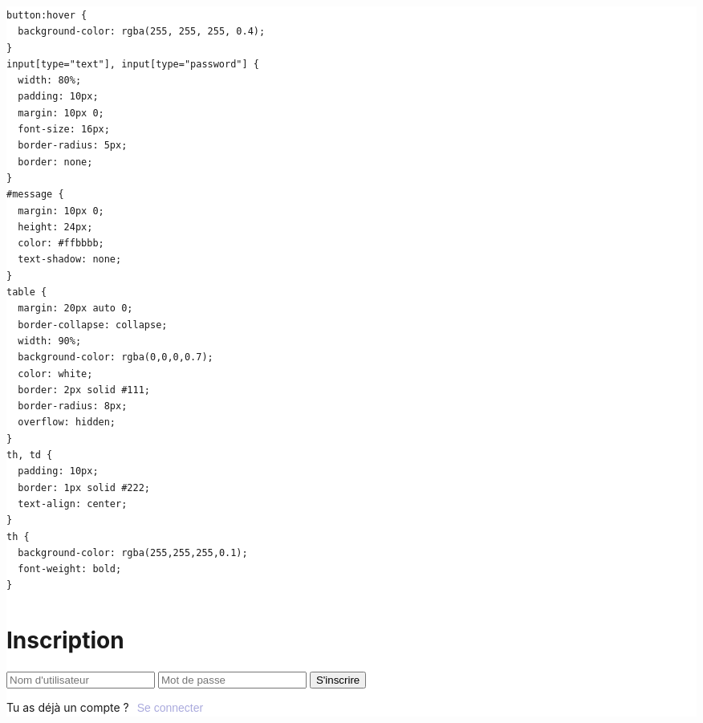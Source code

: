     button:hover {
      background-color: rgba(255, 255, 255, 0.4);
    }
    input[type="text"], input[type="password"] {
      width: 80%;
      padding: 10px;
      margin: 10px 0;
      font-size: 16px;
      border-radius: 5px;
      border: none;
    }
    #message {
      margin: 10px 0;
      height: 24px;
      color: #ffbbbb;
      text-shadow: none;
    }
    table {
      margin: 20px auto 0;
      border-collapse: collapse;
      width: 90%;
      background-color: rgba(0,0,0,0.7);
      color: white;
      border: 2px solid #111;
      border-radius: 8px;
      overflow: hidden;
    }
    th, td {
      padding: 10px;
      border: 1px solid #222;
      text-align: center;
    }
    th {
      background-color: rgba(255,255,255,0.1);
      font-weight: bold;
    }
  </style>
</head>
<body>

  
  <div class="contenu" id="signupSection">
    <h1>Inscription</h1>
    <form id="signupForm">
      <input type="text" id="signupUsername" placeholder="Nom d'utilisateur" required />
      <input type="password" id="signupPassword" placeholder="Mot de passe" required />
      <button type="submit">S'inscrire</button>
    </form>
    <div id="signupMessage"></div>
    <p>Tu as déjà un compte ? <button id="showLoginBtn" style="font-size:14px; background:none; border:none; color:#aad; cursor:pointer;">Se connecter</button></p>
  </div>
